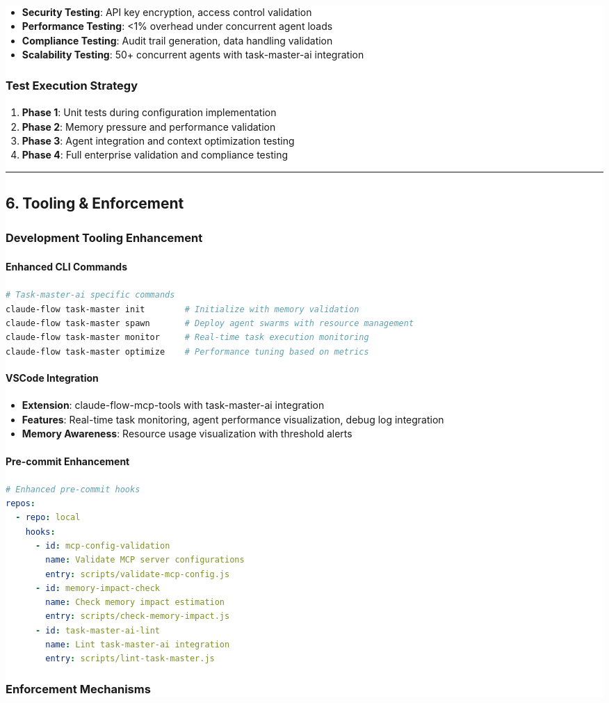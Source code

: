 - **Security Testing**: API key encryption, access control validation
- **Performance Testing**: <1% overhead under concurrent agent loads
- **Compliance Testing**: Audit trail generation, data handling validation
- **Scalability Testing**: 50+ concurrent agents with task-master-ai integration

### Test Execution Strategy

1. **Phase 1**: Unit tests during configuration implementation
2. **Phase 2**: Memory pressure and performance validation
3. **Phase 3**: Agent integration and context optimization testing
4. **Phase 4**: Full enterprise validation and compliance testing

---

## 6. Tooling & Enforcement

### Development Tooling Enhancement

#### Enhanced CLI Commands

```bash
# Task-master-ai specific commands
claude-flow task-master init        # Initialize with memory validation
claude-flow task-master spawn       # Deploy agent swarms with resource management  
claude-flow task-master monitor     # Real-time task execution monitoring
claude-flow task-master optimize    # Performance tuning based on metrics
```

#### VSCode Integration

- **Extension**: claude-flow-mcp-tools with task-master-ai integration
- **Features**: Real-time task monitoring, agent performance visualization, debug log integration
- **Memory Awareness**: Resource usage visualization with threshold alerts

#### Pre-commit Enhancement

```yaml
# Enhanced pre-commit hooks
repos:
  - repo: local
    hooks:
      - id: mcp-config-validation
        name: Validate MCP server configurations
        entry: scripts/validate-mcp-config.js
      - id: memory-impact-check
        name: Check memory impact estimation
        entry: scripts/check-memory-impact.js
      - id: task-master-ai-lint
        name: Lint task-master-ai integration
        entry: scripts/lint-task-master.js
```

### Enforcement Mechanisms
